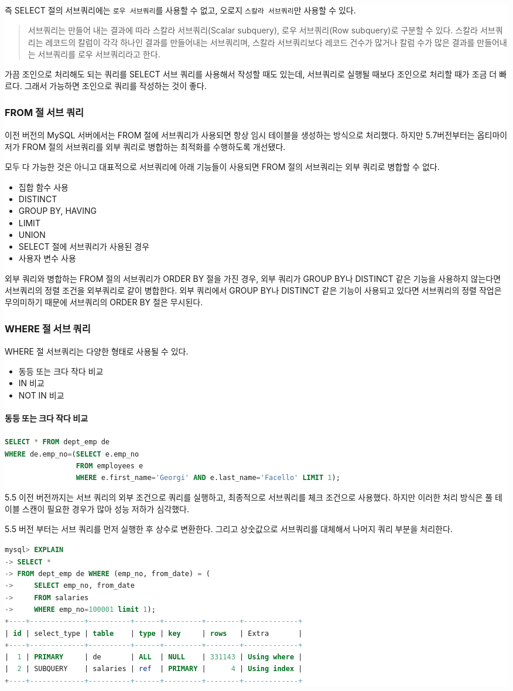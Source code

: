 즉 SELECT 절의 서브쿼리에는 `로우 서브쿼리`를 사용할 수 없고, 오로지 `스칼라 서브쿼리`만 사용할 수 있다.

> 서브쿼리는 만들어 내는 결과에 따라 스칼라 서브쿼리(Scalar subquery), 로우 서브쿼리(Row subquery)로 구분할 수 있다.
> 스칼라 서브쿼리는 레코드의 칼럼이 각각 하나인 결과를 만들어내는 서브쿼리며,
> 스칼라 서브쿼리보다 레코드 건수가 많거나 칼럼 수가 많은 결과를 만들어내는 서브쿼리를 로우 서브쿼리라고 한다.

가끔 조인으로 처리해도 되는 쿼리를 SELECT 서브 쿼리를 사용해서 작성할 때도 있는데, 서브쿼리로 실행될 때보다 조인으로 처리할 때가 조금 더 빠르다.
그래서 가능하면 조인으로 쿼리를 작성하는 것이 좋다.

### FROM 절 서브 쿼리

이전 버전의 MySQL 서버에서는 FROM 절에 서브쿼리가 사용되면 항상 임시 테이블을 생성하는 방식으로 처리했다.
하지만 5.7버전부터는 옵티마이저가 FROM 절의 서브쿼리를 외부 쿼리로 병합하는 최적화를 수행하도록 개선됐다.
  
모두 다 가능한 것은 아니고 대표적으로 서브쿼리에 아래 기능들이 사용되면 FROM 절의 서브쿼리는 외부 쿼리로 병합할 수 없다.

- 집합 함수 사용
- DISTINCT
- GROUP BY, HAVING
- LIMIT
- UNION
- SELECT 절에 서브쿼리가 사용된 경우
- 사용자 변수 사용

외부 쿼리와 병합하는 FROM 절의 서브쿼리가 ORDER BY 절을 가진 경우, 외부 쿼리가 GROUP BY나 DISTINCT 같은 기능을 사용하지 않는다면 서브쿼리의 정렬 조건을 외부쿼리로 같이 병합한다. 외부 쿼리에서 GROUP BY나 DISTINCT 같은 기능이 사용되고 있다면 서브쿼리의 정렬 작업은 무의미하기 때문에 서브쿼리의 ORDER BY 절은 무시된다.

### WHERE 절 서브 쿼리

WHERE 절 서브쿼리는 다양한 형태로 사용될 수 있다.

- 동등 또는 크다 작다 비교
- IN 비교
- NOT IN 비교

#### 동등 또는 크다 작다 비교

```SQL
SELECT * FROM dept_emp de
WHERE de.emp_no=(SELECT e.emp_no
                 FROM employees e
                 WHERE e.first_name='Georgi' AND e.last_name='Facello' LIMIT 1);
```

5.5 이전 버전까지는 서브 쿼리의 외부 조건으로 쿼리를 실행하고, 최종적으로 서브쿼리를 체크 조건으로 사용했다.
하지만 이러한 처리 방식은 풀 테이블 스캔이 필요한 경우가 많아 성능 저하가 심각했다.
  
5.5 버전 부터는 서브 쿼리를 먼저 실행한 후 상수로 변환한다. 그리고 상숫값으로 서브쿼리를 대체해서 나머지 쿼리 부분을 처리한다.
  
```sql
mysql> EXPLAIN
-> SELECT *
-> FROM dept_emp de WHERE (emp_no, from_date) = (
->     SELECT emp_no, from_date
->     FROM salaries
->     WHERE emp_no=100001 limit 1);
+----+-------------+----------+------+---------+--------+-------------+
| id | select_type | table    | type | key     | rows   | Extra       |
+----+-------------+----------+------+---------+--------+-------------+
|  1 | PRIMARY     | de       | ALL  | NULL    | 331143 | Using where |
|  2 | SUBQUERY    | salaries | ref  | PRIMARY |      4 | Using index |
+----+-------------+----------+------+---------+--------+-------------+
```
